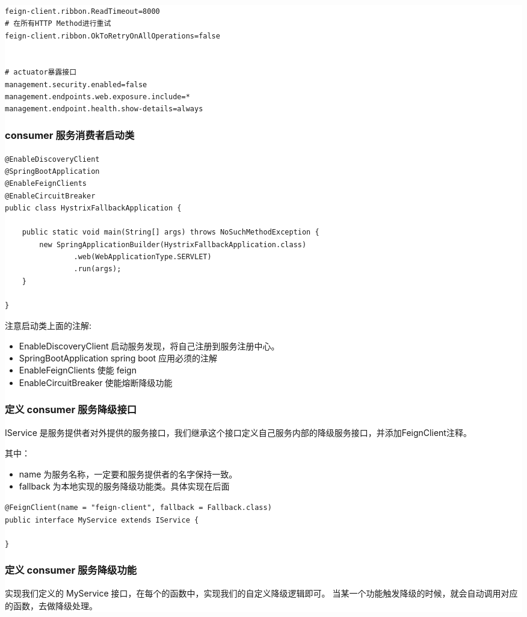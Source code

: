 ```
feign-client.ribbon.ReadTimeout=8000
# 在所有HTTP Method进行重试
feign-client.ribbon.OkToRetryOnAllOperations=false


# actuator暴露接口
management.security.enabled=false
management.endpoints.web.exposure.include=*
management.endpoint.health.show-details=always
```

### consumer 服务消费者启动类
```
@EnableDiscoveryClient
@SpringBootApplication
@EnableFeignClients
@EnableCircuitBreaker
public class HystrixFallbackApplication {

    public static void main(String[] args) throws NoSuchMethodException {
        new SpringApplicationBuilder(HystrixFallbackApplication.class)
                .web(WebApplicationType.SERVLET)
                .run(args);
    }

}
```

注意启动类上面的注解:
- EnableDiscoveryClient         启动服务发现，将自己注册到服务注册中心。
- SpringBootApplication         spring boot 应用必须的注解
- EnableFeignClients            使能 feign
- EnableCircuitBreaker          使能熔断降级功能

### 定义 consumer 服务降级接口

IService 是服务提供者对外提供的服务接口，我们继承这个接口定义自己服务内部的降级服务接口，并添加FeignClient注释。

其中：
- name 为服务名称，一定要和服务提供者的名字保持一致。
- fallback 为本地实现的服务降级功能类。具体实现在后面


```
@FeignClient(name = "feign-client", fallback = Fallback.class)
public interface MyService extends IService {

}
```

### 定义 consumer 服务降级功能
实现我们定义的 MyService 接口，在每个的函数中，实现我们的自定义降级逻辑即可。
当某一个功能触发降级的时候，就会自动调用对应的函数，去做降级处理。
